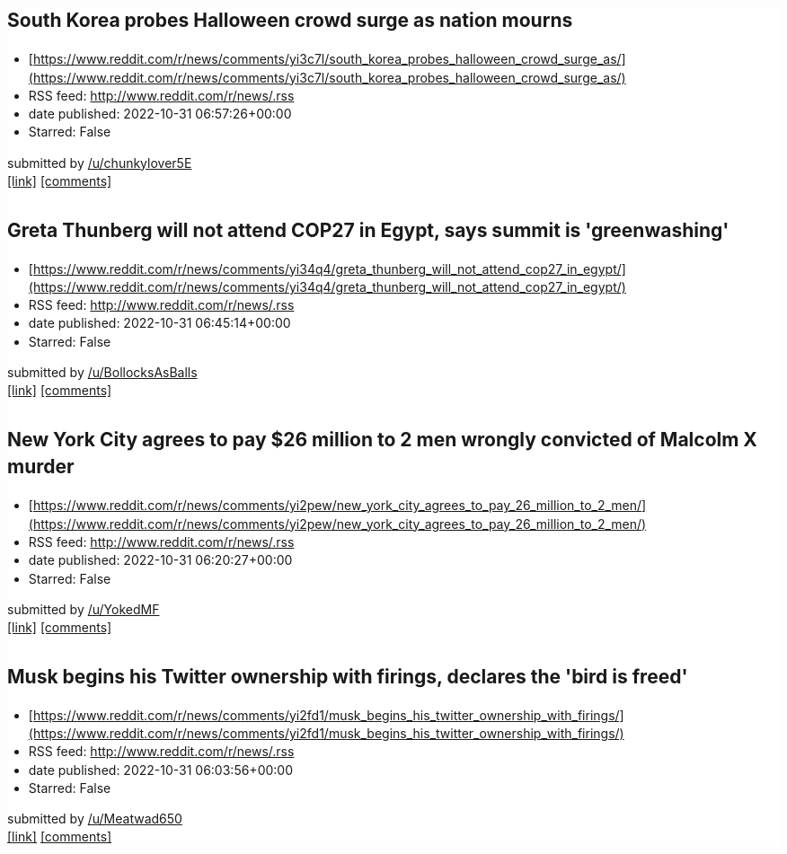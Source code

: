 ## South Korea probes Halloween crowd surge as nation mourns
 - [https://www.reddit.com/r/news/comments/yi3c7l/south_korea_probes_halloween_crowd_surge_as/](https://www.reddit.com/r/news/comments/yi3c7l/south_korea_probes_halloween_crowd_surge_as/)
 - RSS feed: http://www.reddit.com/r/news/.rss
 - date published: 2022-10-31 06:57:26+00:00
 - Starred: False

&#32; submitted by &#32; <a href="https://www.reddit.com/user/chunkylover5E"> /u/chunkylover5E </a> <br /> <span><a href="https://apnews.com/article/b8f6478f8ae33e7e8fc4c8bff56dd061">[link]</a></span> &#32; <span><a href="https://www.reddit.com/r/news/comments/yi3c7l/south_korea_probes_halloween_crowd_surge_as/">[comments]</a></span>

## Greta Thunberg will not attend COP27 in Egypt, says summit is 'greenwashing'
 - [https://www.reddit.com/r/news/comments/yi34q4/greta_thunberg_will_not_attend_cop27_in_egypt/](https://www.reddit.com/r/news/comments/yi34q4/greta_thunberg_will_not_attend_cop27_in_egypt/)
 - RSS feed: http://www.reddit.com/r/news/.rss
 - date published: 2022-10-31 06:45:14+00:00
 - Starred: False

&#32; submitted by &#32; <a href="https://www.reddit.com/user/BollocksAsBalls"> /u/BollocksAsBalls </a> <br /> <span><a href="https://www.france24.com/en/environment/20221031-greta-thunberg-to-eschew-cop27-in-egypt-saying-summit-is-greenwashing">[link]</a></span> &#32; <span><a href="https://www.reddit.com/r/news/comments/yi34q4/greta_thunberg_will_not_attend_cop27_in_egypt/">[comments]</a></span>

## New York City agrees to pay $26 million to 2 men wrongly convicted of Malcolm X murder
 - [https://www.reddit.com/r/news/comments/yi2pew/new_york_city_agrees_to_pay_26_million_to_2_men/](https://www.reddit.com/r/news/comments/yi2pew/new_york_city_agrees_to_pay_26_million_to_2_men/)
 - RSS feed: http://www.reddit.com/r/news/.rss
 - date published: 2022-10-31 06:20:27+00:00
 - Starred: False

&#32; submitted by &#32; <a href="https://www.reddit.com/user/YokedMF"> /u/YokedMF </a> <br /> <span><a href="https://www.cnn.com/2022/10/30/us/nyc-settlement-malcolm-x-murder/index.html">[link]</a></span> &#32; <span><a href="https://www.reddit.com/r/news/comments/yi2pew/new_york_city_agrees_to_pay_26_million_to_2_men/">[comments]</a></span>

## Musk begins his Twitter ownership with firings, declares the 'bird is freed'
 - [https://www.reddit.com/r/news/comments/yi2fd1/musk_begins_his_twitter_ownership_with_firings/](https://www.reddit.com/r/news/comments/yi2fd1/musk_begins_his_twitter_ownership_with_firings/)
 - RSS feed: http://www.reddit.com/r/news/.rss
 - date published: 2022-10-31 06:03:56+00:00
 - Starred: False

&#32; submitted by &#32; <a href="https://www.reddit.com/user/Meatwad650"> /u/Meatwad650 </a> <br /> <span><a href="https://www.reuters.com/markets/deals/elon-musk-completes-44-bln-acquisition-twitter-2022-10-28/">[link]</a></span> &#32; <span><a href="https://www.reddit.com/r/news/comments/yi2fd1/musk_begins_his_twitter_ownership_with_firings/">[comments]</a></span>
